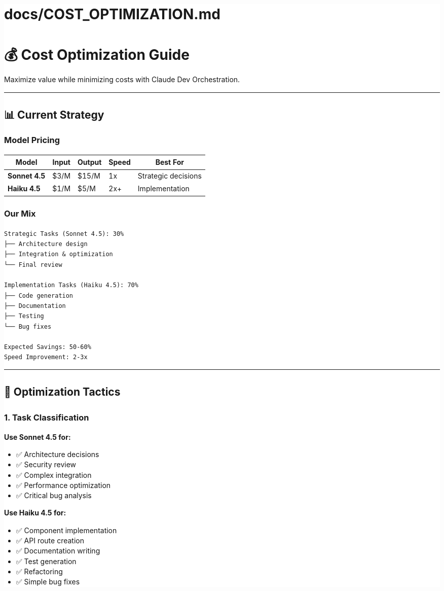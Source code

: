 # docs/COST_OPTIMIZATION.md

# 💰 Cost Optimization Guide

Maximize value while minimizing costs with Claude Dev Orchestration.

---

## 📊 Current Strategy

### Model Pricing

| Model | Input | Output | Speed | Best For |
|-------|-------|--------|-------|----------|
| **Sonnet 4.5** | $3/M | $15/M | 1x | Strategic decisions |
| **Haiku 4.5** | $1/M | $5/M | 2x+ | Implementation |

### Our Mix
```
Strategic Tasks (Sonnet 4.5): 30%
├── Architecture design
├── Integration & optimization
└── Final review

Implementation Tasks (Haiku 4.5): 70%
├── Code generation
├── Documentation
├── Testing
└── Bug fixes

Expected Savings: 50-60%
Speed Improvement: 2-3x
```

---

## 🎯 Optimization Tactics

### 1. Task Classification

**Use Sonnet 4.5 for:**
- ✅ Architecture decisions
- ✅ Security review
- ✅ Complex integration
- ✅ Performance optimization
- ✅ Critical bug analysis

**Use Haiku 4.5 for:**
- ✅ Component implementation
- ✅ API route creation
- ✅ Documentation writing
- ✅ Test generation
- ✅ Refactoring
- ✅ Simple bug fixes
